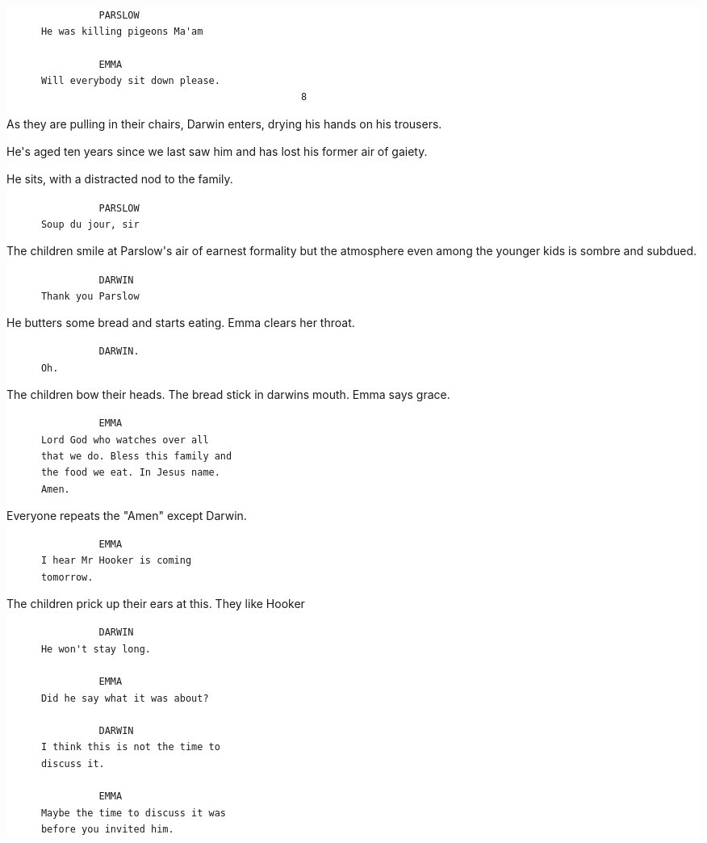                     PARSLOW
          He was killing pigeons Ma'am

                    EMMA
          Will everybody sit down please.
                                                       8


As they are pulling in their chairs, Darwin enters, drying
his hands on his trousers.

He's aged ten years since we last saw him and has lost his
former air of gaiety.

He sits, with a distracted nod to the family.

                    PARSLOW
          Soup du jour, sir

The children smile at Parslow's air of earnest formality
but the atmosphere even among the younger kids is sombre
and subdued.

                    DARWIN
          Thank you Parslow

He butters some bread and starts eating. Emma clears her
throat.

                    DARWIN.
          Oh.

The children bow their heads. The bread stick in darwins
mouth. Emma says grace.

                    EMMA
          Lord God who watches over all
          that we do. Bless this family and
          the food we eat. In Jesus name.
          Amen.

Everyone repeats the "Amen" except Darwin.

                    EMMA
          I hear Mr Hooker is coming
          tomorrow.

The children prick up their ears at this. They like Hooker

                    DARWIN
          He won't stay long.

                    EMMA
          Did he say what it was about?

                    DARWIN
          I think this is not the time to
          discuss it.

                    EMMA
          Maybe the time to discuss it was
          before you invited him.
